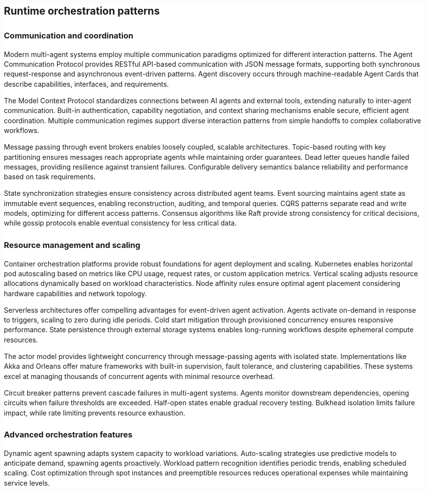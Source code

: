 ## Runtime orchestration patterns

### Communication and coordination

Modern multi-agent systems employ multiple communication paradigms optimized for different interaction patterns. The Agent Communication Protocol provides RESTful API-based communication with JSON message formats, supporting both synchronous request-response and asynchronous event-driven patterns. Agent discovery occurs through machine-readable Agent Cards that describe capabilities, interfaces, and requirements.

The Model Context Protocol standardizes connections between AI agents and external tools, extending naturally to inter-agent communication. Built-in authentication, capability negotiation, and context sharing mechanisms enable secure, efficient agent coordination. Multiple communication regimes support diverse interaction patterns from simple handoffs to complex collaborative workflows.

Message passing through event brokers enables loosely coupled, scalable architectures. Topic-based routing with key partitioning ensures messages reach appropriate agents while maintaining order guarantees. Dead letter queues handle failed messages, providing resilience against transient failures. Configurable delivery semantics balance reliability and performance based on task requirements.

State synchronization strategies ensure consistency across distributed agent teams. Event sourcing maintains agent state as immutable event sequences, enabling reconstruction, auditing, and temporal queries. CQRS patterns separate read and write models, optimizing for different access patterns. Consensus algorithms like Raft provide strong consistency for critical decisions, while gossip protocols enable eventual consistency for less critical data.

### Resource management and scaling

Container orchestration platforms provide robust foundations for agent deployment and scaling. Kubernetes enables horizontal pod autoscaling based on metrics like CPU usage, request rates, or custom application metrics. Vertical scaling adjusts resource allocations dynamically based on workload characteristics. Node affinity rules ensure optimal agent placement considering hardware capabilities and network topology.

Serverless architectures offer compelling advantages for event-driven agent activation. Agents activate on-demand in response to triggers, scaling to zero during idle periods. Cold start mitigation through provisioned concurrency ensures responsive performance. State persistence through external storage systems enables long-running workflows despite ephemeral compute resources.

The actor model provides lightweight concurrency through message-passing agents with isolated state. Implementations like Akka and Orleans offer mature frameworks with built-in supervision, fault tolerance, and clustering capabilities. These systems excel at managing thousands of concurrent agents with minimal resource overhead.

Circuit breaker patterns prevent cascade failures in multi-agent systems. Agents monitor downstream dependencies, opening circuits when failure thresholds are exceeded. Half-open states enable gradual recovery testing. Bulkhead isolation limits failure impact, while rate limiting prevents resource exhaustion.

### Advanced orchestration features

Dynamic agent spawning adapts system capacity to workload variations. Auto-scaling strategies use predictive models to anticipate demand, spawning agents proactively. Workload pattern recognition identifies periodic trends, enabling scheduled scaling. Cost optimization through spot instances and preemptible resources reduces operational expenses while maintaining service levels.
